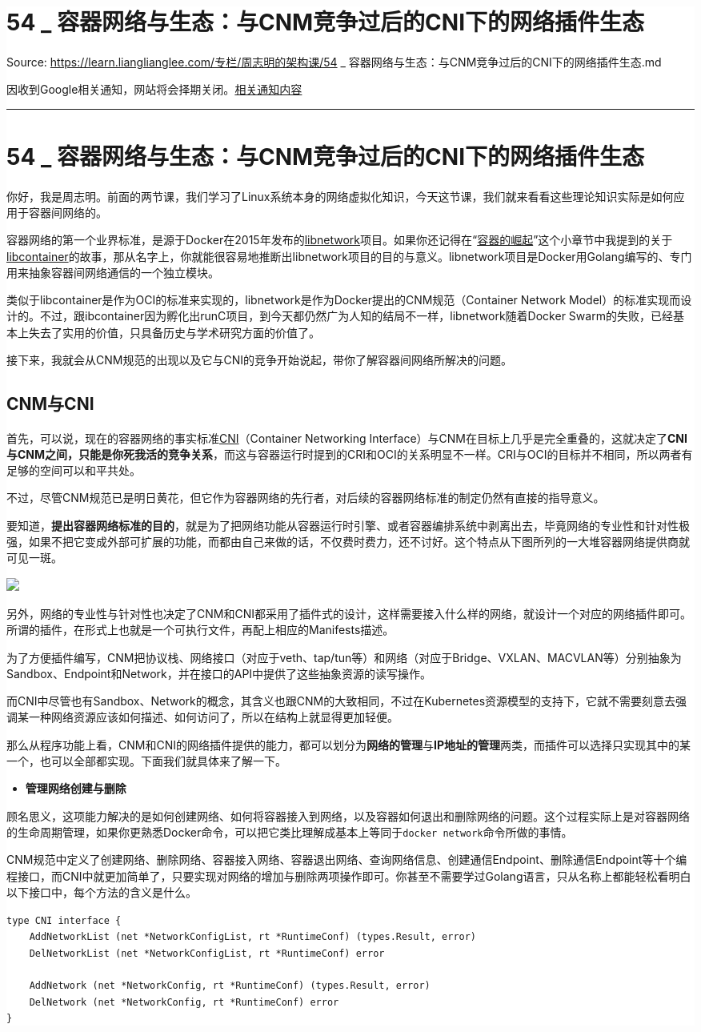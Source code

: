 # 54 _ 容器网络与生态：与CNM竞争过后的CNI下的网络插件生态 

Source: https://learn.lianglianglee.com/专栏/周志明的架构课/54 _ 容器网络与生态：与CNM竞争过后的CNI下的网络插件生态.md

因收到Google相关通知，网站将会择期关闭。[相关通知内容](https://lumendatabase.org/notices/44265620)

---

# 54 \_ 容器网络与生态：与CNM竞争过后的CNI下的网络插件生态

你好，我是周志明。前面的两节课，我们学习了Linux系统本身的网络虚拟化知识，今天这节课，我们就来看看这些理论知识实际是如何应用于容器间网络的。

容器网络的第一个业界标准，是源于Docker在2015年发布的[libnetwork](https://github.com/moby/libnetwork)项目。如果你还记得在“[容器的崛起](https://time.geekbang.org/column/article/351014)”这个小章节中我提到的关于[libcontainer](https://github.com/opencontainers/runc/tree/master/libcontainer)的故事，那从名字上，你就能很容易地推断出libnetwork项目的目的与意义。libnetwork项目是Docker用Golang编写的、专门用来抽象容器间网络通信的一个独立模块。

类似于libcontainer是作为OCI的标准来实现的，libnetwork是作为Docker提出的CNM规范（Container Network Model）的标准实现而设计的。不过，跟ibcontainer因为孵化出runC项目，到今天都仍然广为人知的结局不一样，libnetwork随着Docker Swarm的失败，已经基本上失去了实用的价值，只具备历史与学术研究方面的价值了。

接下来，我就会从CNM规范的出现以及它与CNI的竞争开始说起，带你了解容器间网络所解决的问题。

## CNM与CNI

首先，可以说，现在的容器网络的事实标准[CNI](https://github.com/containernetworking/cni/blob/master/SPEC.md)（Container Networking Interface）与CNM在目标上几乎是完全重叠的，这就决定了**CNI与CNM之间，只能是你死我活的竞争关系**，而这与容器运行时提到的CRI和OCI的关系明显不一样。CRI与OCI的目标并不相同，所以两者有足够的空间可以和平共处。

不过，尽管CNM规范已是明日黄花，但它作为容器网络的先行者，对后续的容器网络标准的制定仍然有直接的指导意义。

要知道，**提出容器网络标准的目的**，就是为了把网络功能从容器运行时引擎、或者容器编排系统中剥离出去，毕竟网络的专业性和针对性极强，如果不把它变成外部可扩展的功能，而都由自己来做的话，不仅费时费力，还不讨好。这个特点从下图所列的一大堆容器网络提供商就可见一斑。

![](assets/9bb30a253360484e93ae695334629209.jpg)

另外，网络的专业性与针对性也决定了CNM和CNI都采用了插件式的设计，这样需要接入什么样的网络，就设计一个对应的网络插件即可。所谓的插件，在形式上也就是一个可执行文件，再配上相应的Manifests描述。

为了方便插件编写，CNM把协议栈、网络接口（对应于veth、tap/tun等）和网络（对应于Bridge、VXLAN、MACVLAN等）分别抽象为Sandbox、Endpoint和Network，并在接口的API中提供了这些抽象资源的读写操作。

而CNI中尽管也有Sandbox、Network的概念，其含义也跟CNM的大致相同，不过在Kubernetes资源模型的支持下，它就不需要刻意去强调某一种网络资源应该如何描述、如何访问了，所以在结构上就显得更加轻便。

那么从程序功能上看，CNM和CNI的网络插件提供的能力，都可以划分为**网络的管理**与**IP地址的管理**两类，而插件可以选择只实现其中的某一个，也可以全部都实现。下面我们就具体来了解一下。

* **管理网络创建与删除**

顾名思义，这项能力解决的是如何创建网络、如何将容器接入到网络，以及容器如何退出和删除网络的问题。这个过程实际上是对容器网络的生命周期管理，如果你更熟悉Docker命令，可以把它类比理解成基本上等同于`docker network`命令所做的事情。

CNM规范中定义了创建网络、删除网络、容器接入网络、容器退出网络、查询网络信息、创建通信Endpoint、删除通信Endpoint等十个编程接口，而CNI中就更加简单了，只要实现对网络的增加与删除两项操作即可。你甚至不需要学过Golang语言，只从名称上都能轻松看明白以下接口中，每个方法的含义是什么。

```
type CNI interface {
	AddNetworkList (net *NetworkConfigList, rt *RuntimeConf) (types.Result, error)
    DelNetworkList (net *NetworkConfigList, rt *RuntimeConf) error

    AddNetwork (net *NetworkConfig, rt *RuntimeConf) (types.Result, error)
    DelNetwork (net *NetworkConfig, rt *RuntimeConf) error
}

```
